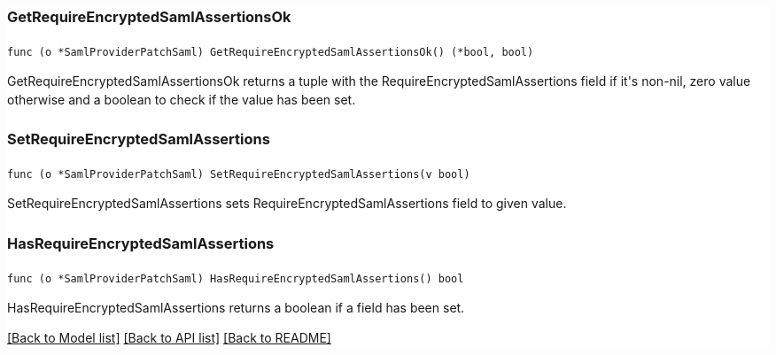 ### GetRequireEncryptedSamlAssertionsOk

`func (o *SamlProviderPatchSaml) GetRequireEncryptedSamlAssertionsOk() (*bool, bool)`

GetRequireEncryptedSamlAssertionsOk returns a tuple with the RequireEncryptedSamlAssertions field if it's non-nil, zero value otherwise
and a boolean to check if the value has been set.

### SetRequireEncryptedSamlAssertions

`func (o *SamlProviderPatchSaml) SetRequireEncryptedSamlAssertions(v bool)`

SetRequireEncryptedSamlAssertions sets RequireEncryptedSamlAssertions field to given value.

### HasRequireEncryptedSamlAssertions

`func (o *SamlProviderPatchSaml) HasRequireEncryptedSamlAssertions() bool`

HasRequireEncryptedSamlAssertions returns a boolean if a field has been set.


[[Back to Model list]](../README.md#documentation-for-models) [[Back to API list]](../README.md#documentation-for-api-endpoints) [[Back to README]](../README.md)



